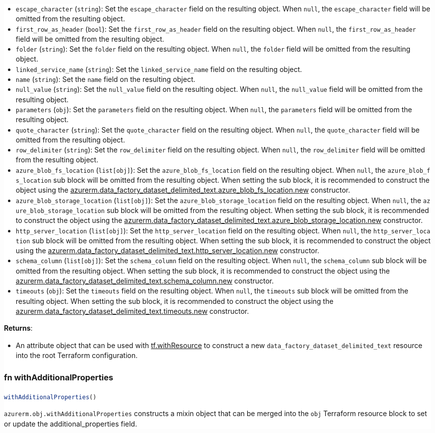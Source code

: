   - `escape_character` (`string`): Set the `escape_character` field on the resulting object. When `null`, the `escape_character` field will be omitted from the resulting object.
  - `first_row_as_header` (`bool`): Set the `first_row_as_header` field on the resulting object. When `null`, the `first_row_as_header` field will be omitted from the resulting object.
  - `folder` (`string`): Set the `folder` field on the resulting object. When `null`, the `folder` field will be omitted from the resulting object.
  - `linked_service_name` (`string`): Set the `linked_service_name` field on the resulting object.
  - `name` (`string`): Set the `name` field on the resulting object.
  - `null_value` (`string`): Set the `null_value` field on the resulting object. When `null`, the `null_value` field will be omitted from the resulting object.
  - `parameters` (`obj`): Set the `parameters` field on the resulting object. When `null`, the `parameters` field will be omitted from the resulting object.
  - `quote_character` (`string`): Set the `quote_character` field on the resulting object. When `null`, the `quote_character` field will be omitted from the resulting object.
  - `row_delimiter` (`string`): Set the `row_delimiter` field on the resulting object. When `null`, the `row_delimiter` field will be omitted from the resulting object.
  - `azure_blob_fs_location` (`list[obj]`): Set the `azure_blob_fs_location` field on the resulting object. When `null`, the `azure_blob_fs_location` sub block will be omitted from the resulting object. When setting the sub block, it is recommended to construct the object using the [azurerm.data_factory_dataset_delimited_text.azure_blob_fs_location.new](#fn-azure_blob_fs_locationnew) constructor.
  - `azure_blob_storage_location` (`list[obj]`): Set the `azure_blob_storage_location` field on the resulting object. When `null`, the `azure_blob_storage_location` sub block will be omitted from the resulting object. When setting the sub block, it is recommended to construct the object using the [azurerm.data_factory_dataset_delimited_text.azure_blob_storage_location.new](#fn-azure_blob_storage_locationnew) constructor.
  - `http_server_location` (`list[obj]`): Set the `http_server_location` field on the resulting object. When `null`, the `http_server_location` sub block will be omitted from the resulting object. When setting the sub block, it is recommended to construct the object using the [azurerm.data_factory_dataset_delimited_text.http_server_location.new](#fn-http_server_locationnew) constructor.
  - `schema_column` (`list[obj]`): Set the `schema_column` field on the resulting object. When `null`, the `schema_column` sub block will be omitted from the resulting object. When setting the sub block, it is recommended to construct the object using the [azurerm.data_factory_dataset_delimited_text.schema_column.new](#fn-schema_columnnew) constructor.
  - `timeouts` (`obj`): Set the `timeouts` field on the resulting object. When `null`, the `timeouts` sub block will be omitted from the resulting object. When setting the sub block, it is recommended to construct the object using the [azurerm.data_factory_dataset_delimited_text.timeouts.new](#fn-timeoutsnew) constructor.

**Returns**:
  - An attribute object that can be used with [tf.withResource](https://github.com/tf-libsonnet/core/tree/main/docs#fn-withresource) to construct a new `data_factory_dataset_delimited_text` resource into the root Terraform configuration.


### fn withAdditionalProperties

```ts
withAdditionalProperties()
```

`azurerm.obj.withAdditionalProperties` constructs a mixin object that can be merged into the `obj`
Terraform resource block to set or update the additional_properties field.
